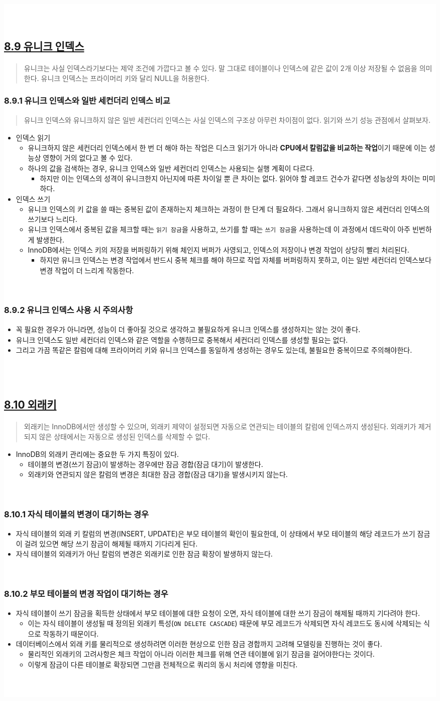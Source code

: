 
<br>
<br>

## [8.9 유니크 인덱스](#목차)

> 유니크는 사실 인덱스라기보다는 제약 조건에 가깝다고 볼 수 있다. 말 그대로 테이블이나 인덱스에 같은 값이 2개 이상 저장될 수 없음을 의미한다. 유니크 인덱스는 프라이머리 키와 달리 NULL을 허용한다.

### 8.9.1 유니크 인덱스와 일반 세컨더리 인덱스 비교
> 유니크 인덱스와 유니크하지 않은 일반 세컨더리 인덱스는 사실 인덱스의 구조상 아무런 차이점이 없다. 읽기와 쓰기 성능 관점에서 살펴보자.

- 인덱스 읽기
  - 유니크하지 않은 세컨더리 인덱스에서 한 번 더 해야 하는 작업은 디스크 읽기가 아니라 **CPU에서 칼럼값을 비교하는 작업**이기 때문에 이는 성능상 영향이 거의 없다고 볼 수 있다.
  - 하나의 값을 검색하는 경우, 유니크 인덱스와 일반 세컨더리 인덱스는 사용되는 실행 계획이 다르다. 
    - 하지만 이는 인덱스의 성격이 유니크한지 아닌지에 따른 차이일 뿐 큰 차이는 없다. 읽어야 할 레코드 건수가 같다면 성능상의 차이는 미미하다.
- 인덱스 쓰기
  - 유니크 인덱스의 키 값을 쓸 때는 중복된 값이 존재하는지 체크하는 과정이 한 단계 더 필요하다. 그래서 유니크하지 않은 세컨더리 인덱스의 쓰기보다 느리다.
  - 유니크 인덱스에서 중복된 값을 체크할 때는 `읽기 잠금`을 사용하고, 쓰기를 할 때는 `쓰기 잠금`을 사용하는데 이 과정에서 데드락이 아주 빈번하게 발생한다. 
  - InnoDB에서는 인덱스 키의 저장을 버퍼링하기 위해 체인지 버퍼가 사영되고, 인덱스의 저장이나 변경 작업이 상당히 빨리 처리된다. 
    - 하지만 유니크 인덱스는 변경 작업에서 반드시 중복 체크를 해야 하므로 작업 자체를 버퍼링하지 못하고, 이는 일반 세컨더리 인덱스보다 변경 작업이 더 느리게 작동한다.

<br>

### 8.9.2 유니크 인덱스 사용 시 주의사항
- 꼭 필요한 경우가 아니라면, 성능이 더 좋아질 것으로 생각하고 불필요하게 유니크 인덱스를 생성하지는 않는 것이 좋다. 
- 유니크 인덱스도 일반 세컨더리 인덱스와 같은 역할을 수행하므로 중복해서 세컨더리 인덱스를 생성할 필요는 없다. 
- 그리고 가끔 똑같은 칼럼에 대해 프라이머리 키와 유니크 인덱스를 동일하게 생성하는 경우도 있는데, 불필요한 중복이므로 주의해야한다.

<br>
<br>

## [8.10 외래키](#목차)

> 외래키는 InnoDB에서만 생성할 수 있으며, 외래키 제약이 설정되면 자동으로 연관되는 테이블의 칼럼에 인덱스까지 생성된다. 외래키가 제거되지 않은 상태에서는 자동으로 생성된 인덱스를 삭제할 수 없다.

- InnoDB의 외래키 관리에는 중요한 두 가지 특징이 있다.
  - 테이블의 변경(쓰기 잠금)이 발생하는 경우에만 잠금 경합(잠금 대기)이 발생한다.
  - 외래키와 연관되지 않은 칼럼의 변경은 최대한 잠금 경합(잠금 대기)을 발생시키지 않는다.

<br>

### 8.10.1 자식 테이블의 변경이 대기하는 경우
- 자식 테이블의 외래 키 칼럼의 변경(INSERT, UPDATE)은 부모 테이블의 확인이 필요한데, 이 상태에서 부모 테이블의 해당 레코드가 쓰기 잠금이 걸려 있으면 해당 쓰기 잠금이 해제될 때까지 기다리게 된다.
- 자식 테이블의 외래키가 아닌 칼럼의 변경은 외래키로 인한 잠금 확장이 발생하지 않는다.

<br>

### 8.10.2 부모 테이블의 변경 작업이 대기하는 경우
- 자식 테이블이 쓰기 잠금을 획득한 상태에서 부모 테이블에 대한 요청이 오면, 자식 테이블에 대한 쓰기 잠금이 해제될 때까지 기다려야 한다. 
  - 이는 자식 테이블이 생성될 때 정의된 외래키 특성(`ON DELETE CASCADE`) 때문에 부모 레코드가 삭제되면 자식 레코드도 동시에 삭제되는 식으로 작동하기 때문이다.
- 데이터베이스에서 외래 키를 물리적으로 생성하려면 이러한 현상으로 인한 잠금 경합까지 고려해 모델링을 진행하는 것이 좋다. 
  - 물리적인 외래키의 고려사항은 체크 작업이 아니라 이러한 체크를 위해 연관 테이블에 읽기 잠금을 걸어야한다는 것이다. 
  - 이렇게 잠금이 다른 테이블로 확장되면 그만큼 전체적으로 쿼리의 동시 처리에 영향을 미친다.


<br>
<br>
